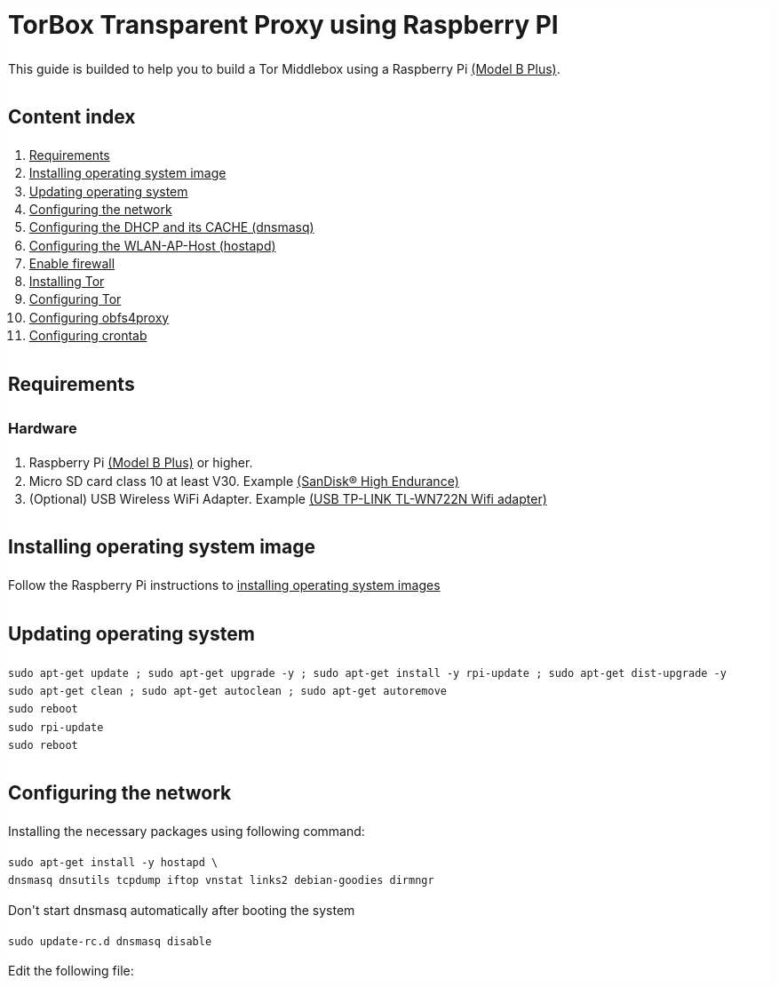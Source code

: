 <h1>TorBox Transparent Proxy using Raspberry PI</h1>
<p>This guide is builded to help you to build a Tor Middlebox using a Raspberry Pi <a href="https://www.raspberrypi.org/products/raspberry-pi-1-model-b-plus/">(Model B Plus)</a>.</p>

<h2>Content index</h2>
<ol>
<li><a href="#requirements">Requirements</a></li>
<li><a href="#install_so">Installing operating system image</a></li>
<li><a href="#update_so">Updating operating system</a></li>
<li><a href="#config_network">Configuring the network</a></li>
<li><a href="#config_dhcp_dns">Configuring the DHCP and its CACHE (dnsmasq)</a></li>
<li><a href="#config_wlan_ap_host">Configuring the WLAN-AP-Host (hostapd)</a></li>
<li><a href="#config_firewall">Enable firewall</a></li>
<li><a href="#install_tor">Installing Tor</a></li>
<li><a href="#config_tor">Configuring Tor</a></li>
<li><a href="#config_obfs4proxy">Configuring obfs4proxy</a></li>
<li><a href="#config_crontab">Configuring crontab</a></li>
</ol>

<h2 id="requirements">Requirements</h2>
<h3>Hardware</h3>
<ol>
<li>Raspberry Pi <a href="https://www.raspberrypi.org/products/raspberry-pi-1-model-b-plus/">(Model B Plus)</a> or higher.</li>
<li>Micro SD card class 10 at least V30. Example <a href="https://www.sandisk.com/home/memory-cards/microsd-cards/high-endurance-microsd">(SanDisk® High Endurance)</a></li>
<li>(Optional) USB Wireless WiFi Adapter. Example <a href="https://www.tp-link.com/en/home-networking/adapter/tl-wn722n/">(USB TP-LINK TL-WN722N Wifi adapter)</a></li>
</ol>

<h2 id="install_so">Installing operating system image</h2>
<p>Follow the Raspberry Pi instructions to <a href="https://www.raspberrypi.org/documentation/installation/installing-images/">installing operating system images</a></p>


<h2 id="update_so">Updating operating system</h2>

```
sudo apt-get update ; sudo apt-get upgrade -y ; sudo apt-get install -y rpi-update ; sudo apt-get dist-upgrade -y
sudo apt-get clean ; sudo apt-get autoclean ; sudo apt-get autoremove
sudo reboot
sudo rpi-update
sudo reboot
```
<h2 id="config_network">Configuring the network</h2>
<p>Installing the necessary packages using following command:</p>

```
sudo apt-get install -y hostapd \
dnsmasq dnsutils tcpdump iftop vnstat links2 debian-goodies dirmngr
```
<p>Don't start dnsmasq automatically after booting the system</p>

```
sudo update-rc.d dnsmasq disable
```
<p>Edit the following file:</p>
